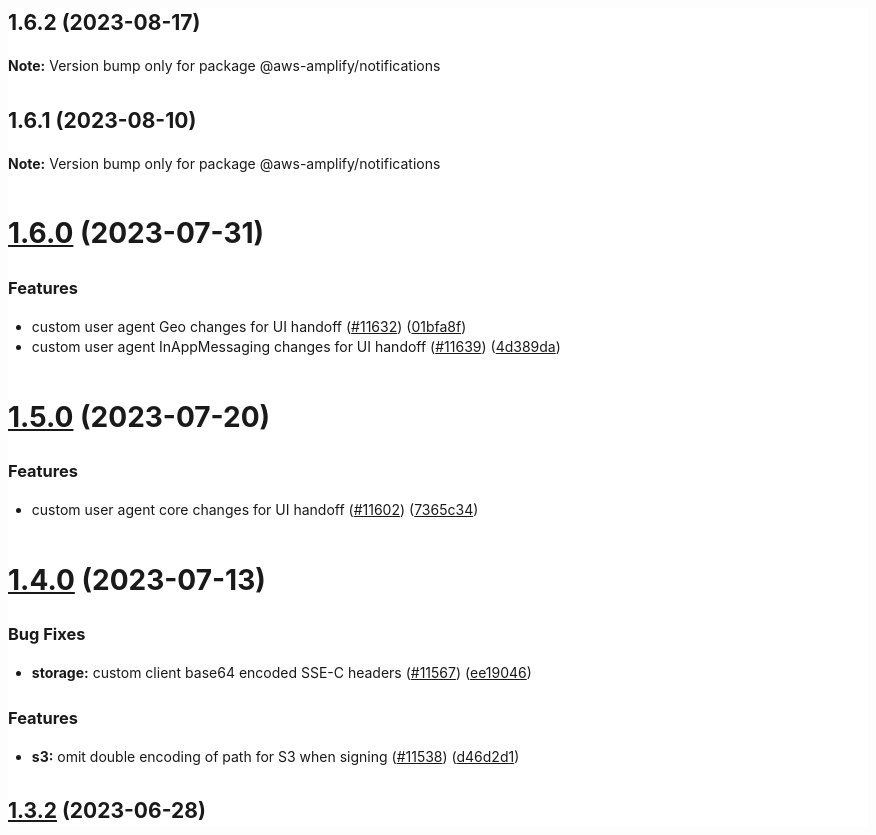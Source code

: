 ## 1.6.2 (2023-08-17)

**Note:** Version bump only for package @aws-amplify/notifications

## 1.6.1 (2023-08-10)

**Note:** Version bump only for package @aws-amplify/notifications

# [1.6.0](https://github.com/aws-amplify/amplify-js/compare/@aws-amplify/notifications@1.5.0...@aws-amplify/notifications@1.6.0) (2023-07-31)

### Features

- custom user agent Geo changes for UI handoff ([#11632](https://github.com/aws-amplify/amplify-js/issues/11632)) ([01bfa8f](https://github.com/aws-amplify/amplify-js/commit/01bfa8f692737bd14422f7dc2eae11ed00c19048))
- custom user agent InAppMessaging changes for UI handoff ([#11639](https://github.com/aws-amplify/amplify-js/issues/11639)) ([4d389da](https://github.com/aws-amplify/amplify-js/commit/4d389da22c9f39d5a5d7cd6df9116327a9d6a04e))

# [1.5.0](https://github.com/aws-amplify/amplify-js/compare/@aws-amplify/notifications@1.4.0...@aws-amplify/notifications@1.5.0) (2023-07-20)

### Features

- custom user agent core changes for UI handoff ([#11602](https://github.com/aws-amplify/amplify-js/issues/11602)) ([7365c34](https://github.com/aws-amplify/amplify-js/commit/7365c34b28015af199dbfdb3713cc26e096d1213))

# [1.4.0](https://github.com/aws-amplify/amplify-js/compare/@aws-amplify/notifications@1.3.2...@aws-amplify/notifications@1.4.0) (2023-07-13)

### Bug Fixes

- **storage:** custom client base64 encoded SSE-C headers ([#11567](https://github.com/aws-amplify/amplify-js/issues/11567)) ([ee19046](https://github.com/aws-amplify/amplify-js/commit/ee190460c01250b693c163f83be412abf3acc234))

### Features

- **s3:** omit double encoding of path for S3 when signing ([#11538](https://github.com/aws-amplify/amplify-js/issues/11538)) ([d46d2d1](https://github.com/aws-amplify/amplify-js/commit/d46d2d1d4263e3b8bcfc03af473d7445af12e5b7))

## [1.3.2](https://github.com/aws-amplify/amplify-js/compare/@aws-amplify/notifications@1.3.1...@aws-amplify/notifications@1.3.2) (2023-06-28)
